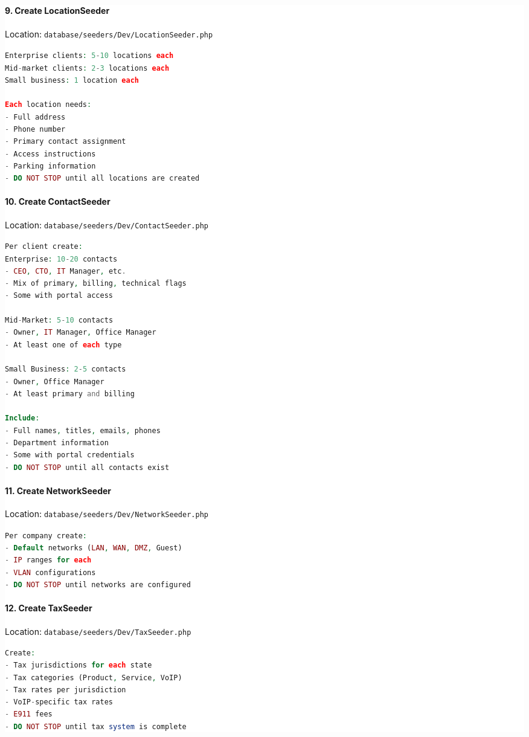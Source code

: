 #### 9. Create LocationSeeder
Location: `database/seeders/Dev/LocationSeeder.php`
```php
Enterprise clients: 5-10 locations each
Mid-market clients: 2-3 locations each
Small business: 1 location each

Each location needs:
- Full address
- Phone number
- Primary contact assignment
- Access instructions
- Parking information
- DO NOT STOP until all locations are created
```

#### 10. Create ContactSeeder
Location: `database/seeders/Dev/ContactSeeder.php`
```php
Per client create:
Enterprise: 10-20 contacts
- CEO, CTO, IT Manager, etc.
- Mix of primary, billing, technical flags
- Some with portal access

Mid-Market: 5-10 contacts
- Owner, IT Manager, Office Manager
- At least one of each type

Small Business: 2-5 contacts
- Owner, Office Manager
- At least primary and billing

Include:
- Full names, titles, emails, phones
- Department information
- Some with portal credentials
- DO NOT STOP until all contacts exist
```

#### 11. Create NetworkSeeder
Location: `database/seeders/Dev/NetworkSeeder.php`
```php
Per company create:
- Default networks (LAN, WAN, DMZ, Guest)
- IP ranges for each
- VLAN configurations
- DO NOT STOP until networks are configured
```

#### 12. Create TaxSeeder
Location: `database/seeders/Dev/TaxSeeder.php`
```php
Create:
- Tax jurisdictions for each state
- Tax categories (Product, Service, VoIP)
- Tax rates per jurisdiction
- VoIP-specific tax rates
- E911 fees
- DO NOT STOP until tax system is complete
```
